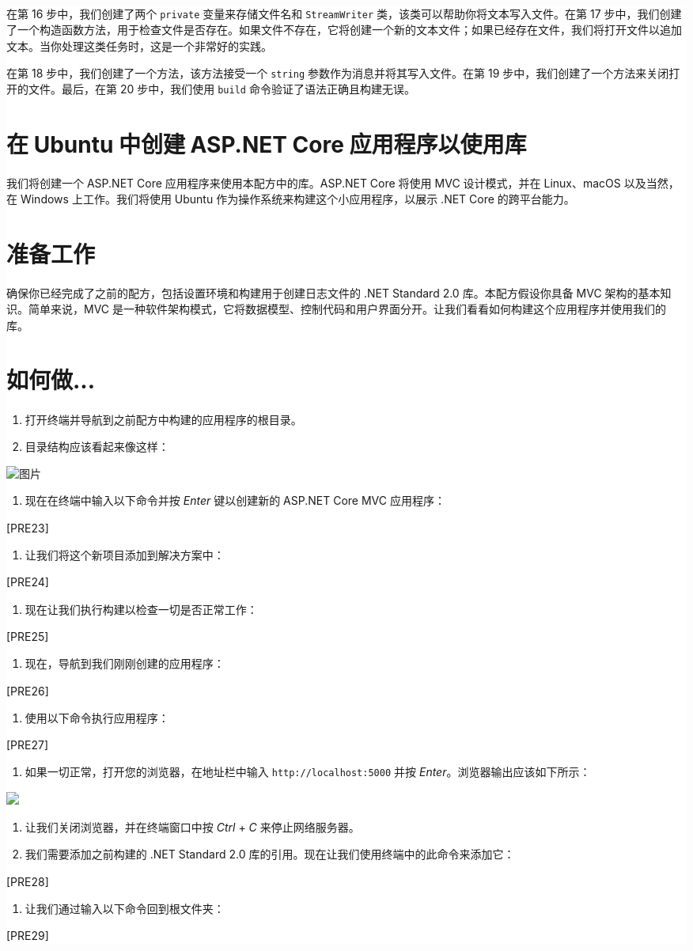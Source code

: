 在第 16 步中，我们创建了两个 `private` 变量来存储文件名和 `StreamWriter` 类，该类可以帮助你将文本写入文件。在第 17 步中，我们创建了一个构造函数方法，用于检查文件是否存在。如果文件不存在，它将创建一个新的文本文件；如果已经存在文件，我们将打开文件以追加文本。当你处理这类任务时，这是一个非常好的实践。

在第 18 步中，我们创建了一个方法，该方法接受一个 `string` 参数作为消息并将其写入文件。在第 19 步中，我们创建了一个方法来关闭打开的文件。最后，在第 20 步中，我们使用 `build` 命令验证了语法正确且构建无误。

# 在 Ubuntu 中创建 ASP.NET Core 应用程序以使用库

我们将创建一个 ASP.NET Core 应用程序来使用本配方中的库。ASP.NET Core 将使用 MVC 设计模式，并在 Linux、macOS 以及当然，在 Windows 上工作。我们将使用 Ubuntu 作为操作系统来构建这个小应用程序，以展示 .NET Core 的跨平台能力。

# 准备工作

确保你已经完成了之前的配方，包括设置环境和构建用于创建日志文件的 .NET Standard 2.0 库。本配方假设你具备 MVC 架构的基本知识。简单来说，MVC 是一种软件架构模式，它将数据模型、控制代码和用户界面分开。让我们看看如何构建这个应用程序并使用我们的库。

# 如何做...

1.  打开终端并导航到之前配方中构建的应用程序的根目录。

1.  目录结构应该看起来像这样：

![图片](img/e4aba8d1-f464-4b54-96bb-602b2aade0cb.png)

1.  现在在终端中输入以下命令并按 *Enter* 键以创建新的 ASP.NET Core MVC 应用程序：

[PRE23]

1.  让我们将这个新项目添加到解决方案中：

[PRE24]

1.  现在让我们执行构建以检查一切是否正常工作：

[PRE25]

1.  现在，导航到我们刚刚创建的应用程序：

[PRE26]

1.  使用以下命令执行应用程序：

[PRE27]

1.  如果一切正常，打开您的浏览器，在地址栏中输入 `http://localhost:5000` 并按 *Enter*。浏览器输出应该如下所示：

![](img/95b54e8d-b852-46bd-a113-16df7faf1103.png)

1.  让我们关闭浏览器，并在终端窗口中按 *Ctrl* + *C* 来停止网络服务器。

1.  我们需要添加之前构建的 .NET Standard 2.0 库的引用。现在让我们使用终端中的此命令来添加它：

[PRE28]

1.  让我们通过输入以下命令回到根文件夹：

[PRE29]
